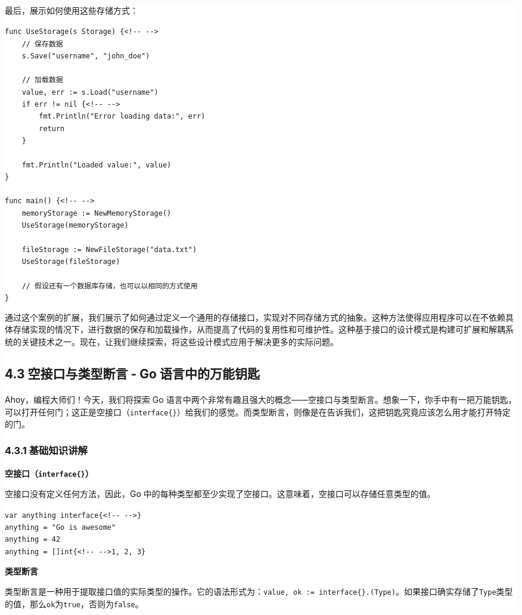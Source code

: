 最后，展示如何使用这些存储方式：

```
func UseStorage(s Storage) {<!-- -->
    // 保存数据
    s.Save("username", "john_doe")

    // 加载数据
    value, err := s.Load("username")
    if err != nil {<!-- -->
        fmt.Println("Error loading data:", err)
        return
    }

    fmt.Println("Loaded value:", value)
}

func main() {<!-- -->
    memoryStorage := NewMemoryStorage()
    UseStorage(memoryStorage)

    fileStorage := NewFileStorage("data.txt")
    UseStorage(fileStorage)

    // 假设还有一个数据库存储，也可以以相同的方式使用
}

```

通过这个案例的扩展，我们展示了如何通过定义一个通用的存储接口，实现对不同存储方式的抽象。这种方法使得应用程序可以在不依赖具体存储实现的情况下，进行数据的保存和加载操作，从而提高了代码的复用性和可维护性。这种基于接口的设计模式是构建可扩展和解耦系统的关键技术之一。现在，让我们继续探索，将这些设计模式应用于解决更多的实际问题。

## 4.3 空接口与类型断言 - Go 语言中的万能钥匙

Ahoy，编程大师们！今天，我们将探索 Go 语言中两个非常有趣且强大的概念——空接口与类型断言。想象一下，你手中有一把万能钥匙，可以打开任何门；这正是空接口（`interface{}`）给我们的感觉。而类型断言，则像是在告诉我们，这把钥匙究竟应该怎么用才能打开特定的门。

### 4.3.1 基础知识讲解

**空接口（`interface{}`）**

空接口没有定义任何方法，因此，Go 中的每种类型都至少实现了空接口。这意味着，空接口可以存储任意类型的值。

```
var anything interface{<!-- -->}
anything = "Go is awesome"
anything = 42
anything = []int{<!-- -->1, 2, 3}

```

**类型断言**

类型断言是一种用于提取接口值的实际类型的操作。它的语法形式为：`value, ok := interface{}.(Type)`。如果接口确实存储了`Type`类型的值，那么`ok`为`true`，否则为`false`。
